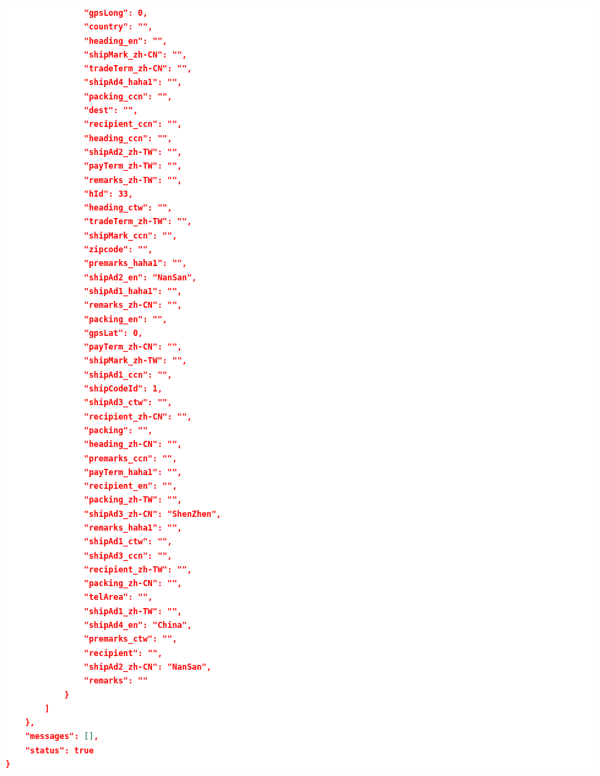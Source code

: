 ```json
                "gpsLong": 0,
                "country": "",
                "heading_en": "",
                "shipMark_zh-CN": "",
                "tradeTerm_zh-CN": "",
                "shipAd4_haha1": "",
                "packing_ccn": "",
                "dest": "",
                "recipient_ccn": "",
                "heading_ccn": "",
                "shipAd2_zh-TW": "",
                "payTerm_zh-TW": "",
                "remarks_zh-TW": "",
                "hId": 33,
                "heading_ctw": "",
                "tradeTerm_zh-TW": "",
                "shipMark_ccn": "",
                "zipcode": "",
                "premarks_haha1": "",
                "shipAd2_en": "NanSan",
                "shipAd1_haha1": "",
                "remarks_zh-CN": "",
                "packing_en": "",
                "gpsLat": 0,
                "payTerm_zh-CN": "",
                "shipMark_zh-TW": "",
                "shipAd1_ccn": "",
                "shipCodeId": 1,
                "shipAd3_ctw": "",
                "recipient_zh-CN": "",
                "packing": "",
                "heading_zh-CN": "",
                "premarks_ccn": "",
                "payTerm_haha1": "",
                "recipient_en": "",
                "packing_zh-TW": "",
                "shipAd3_zh-CN": "ShenZhen",
                "remarks_haha1": "",
                "shipAd1_ctw": "",
                "shipAd3_ccn": "",
                "recipient_zh-TW": "",
                "packing_zh-CN": "",
                "telArea": "",
                "shipAd1_zh-TW": "",
                "shipAd4_en": "China",
                "premarks_ctw": "",
                "recipient": "",
                "shipAd2_zh-CN": "NanSan",
                "remarks": ""
            }
        ]
    },
    "messages": [],
    "status": true
}
```
